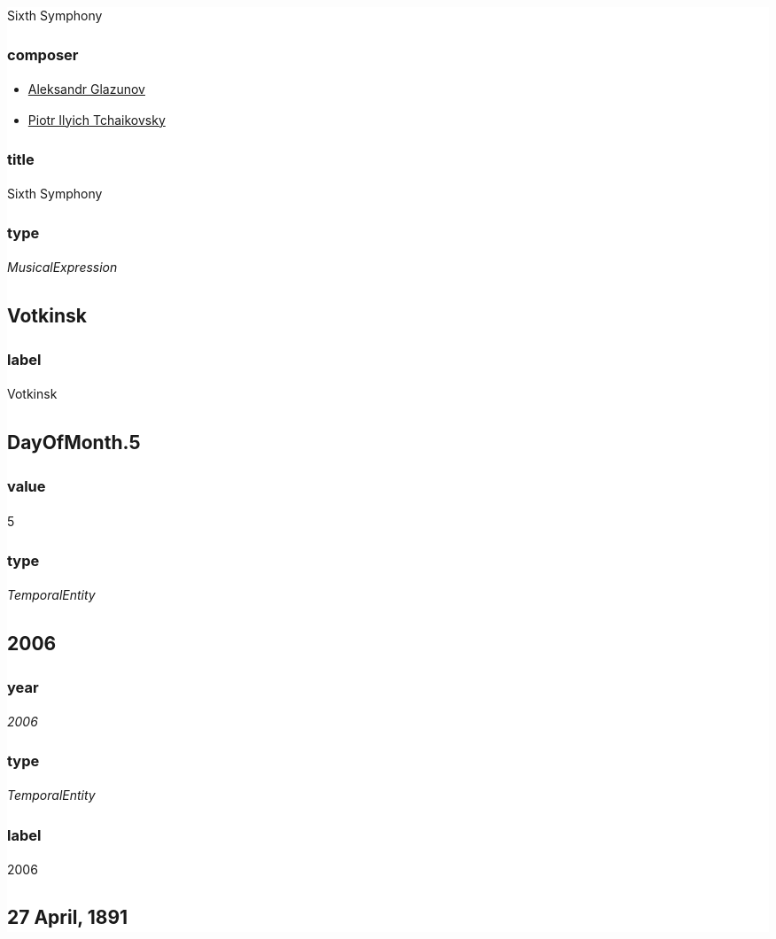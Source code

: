 Sixth Symphony

### composer

 - [Aleksandr Glazunov](#Aleksandr-Glazunov)

 - [Piotr Ilyich Tchaikovsky](#Piotr-Ilyich-Tchaikovsky)

### title


Sixth Symphony

### type


*MusicalExpression*

## Votkinsk

### label


Votkinsk

## DayOfMonth.5

### value


5

### type


*TemporalEntity*

## 2006

### year


*2006*

### type


*TemporalEntity*

### label


2006

## 27 April, 1891
